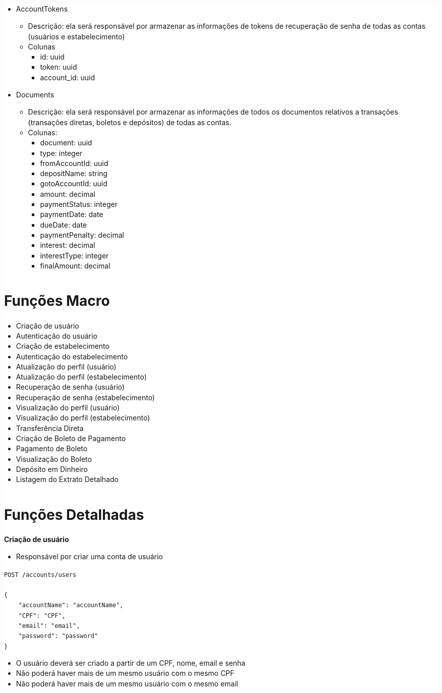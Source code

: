 - AccountTokens
    - Descrição: ela será responsável por armazenar as informações de tokens de recuperação de senha de todas as contas (usuários e estabelecimento)
    - Colunas
        - id: uuid
        - token: uuid
        - account_id: uuid

- Documents
    - Descrição: ela será responsável por armazenar as informações de todos os documentos relativos a transações (transações diretas, boletos e depósitos) de todas as contas.
    - Colunas:
        - document: uuid
        - type: integer
        - fromAccountId: uuid
        - depositName: string
        - gotoAccountId: uuid
        - amount: decimal
        - paymentStatus: integer
        - paymentDate: date
        - dueDate: date
        - paymentPenalty: decimal
        - interest: decimal
        - interestType: integer
        - finalAmount: decimal

# Funções Macro
- Criação de usuário
- Autenticação do usuário
- Criação de estabelecimento
- Autenticação do estabelecimento
- Atualização do perfil (usuário)
- Atualização do perfil (estabelecimento)
- Recuperação de senha (usuário)
- Recuperação de senha (estabelecimento)
- Visualização do perfil (usuário)
- Visualização do perfil (estabelecimento)
- Transferência Direta
- Criação de Boleto de Pagamento
- Pagamento de Boleto
- Visualização do Boleto
- Depósito em Dinheiro
- Listagem do Extrato Detalhado

# Funções Detalhadas
**Criação de usuário**
- Responsável por criar uma conta de usuário
```
POST /accounts/users

{
	"accountName": "accountName",
	"CPF": "CPF",
	"email": "email",
	"password": "password"
}
```
- O usuário deverá ser criado a partir de um CPF, nome, email e senha
- Não poderá haver mais de um mesmo usuário com o mesmo CPF
- Não poderá haver mais de um mesmo usuário com o mesmo email
